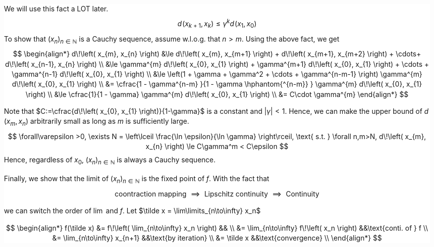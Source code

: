 We will use this fact a LOT later.
$$
\begin{equation}
 d\!\left( x_{k+1}, x_{k} \right) \le \gamma^k d\!\left( x_{1}, x_{0} \right)
\end{equation}
$$
To show that $(x_n)_{n\in\mathbb N}$ is a Cauchy sequence, assume w.l.o.g. that $n > m$. Using the above fact, we get
$$
\begin{align*}
d\!\left( x_{m}, x_{n} \right)
&\le d\!\left( x_{m}, x_{m+1} \right) + d\!\left( x_{m+1}, x_{m+2} \right) + \cdots+ d\!\left( x_{n-1}, x_{n} \right)
\\
&\le \gamma^{m} d\!\left( x_{0}, x_{1} \right) + \gamma^{m+1} d\!\left( x_{0}, x_{1} \right) + \cdots + \gamma^{n-1} d\!\left( x_{0}, x_{1} \right)
\\
&\le \left(1 + \gamma + \gamma^2 + \cdots + \gamma^{n-m-1} \right) \gamma^{m} d\!\left( x_{0}, x_{1} \right)
\\
&= \cfrac{1 - \gamma^{n-m} }{1 - \gamma \hphantom{^{n-m}} } \gamma^{m} d\!\left( x_{0}, x_{1} \right)
\\
&\le \cfrac{1}{1 - \gamma} \gamma^{m} d\!\left( x_{0}, x_{1} \right)
\\
&= C\cdot \gamma^{m}
\end{align*}
$$

Note that $C:=\cfrac{d\!\left( x_{0}, x_{1} \right)}{1-\gamma}$ is a constant and $|\gamma| < 1$. Hence, we can make the upper bound of $d\!\left( x_{m}, x_{n} \right)$ arbitrarily small as long as $m$ is sufficiently large.
$$
\forall\varepsilon >0, \exists N = \left\lceil \frac{\ln \epsilon}{\ln \gamma} \right\rceil, \text{ s.t. } \forall n,m>N, d\!\left( x_{m}, x_{n} \right) \le C\gamma^m < C\epsilon
$$
Hence, regardless of $x_0$, $(x_n)_{n\in\mathbb N}$ is always a Cauchy sequence.

Finally, we show that the limit of $(x_n)_{n\in\mathbb N}$ is the fixed point of $f$. With the fact that
$$
\text{coontraction mapping $\implies$ Lipschitz continuity $\implies$ Continuity}
$$

we can switch the order of $\lim$ and $f$. Let $\tilde x = \lim\limits_{n\to\infty} x_n$

$$
\begin{align*}
  f(\tilde x)
  &= f\!\left( \lim_{n\to\infty} x_n \right)    && \\
  &= \lim_{n\to\infty} f\!\left(  x_n \right)   &&\text{conti. of } f \\
  &= \lim_{n\to\infty}  x_{n+1}               &&\text{by iteration} \\
  &= \tilde x                                 &&\text{convergence} \\
\end{align*}
$$
